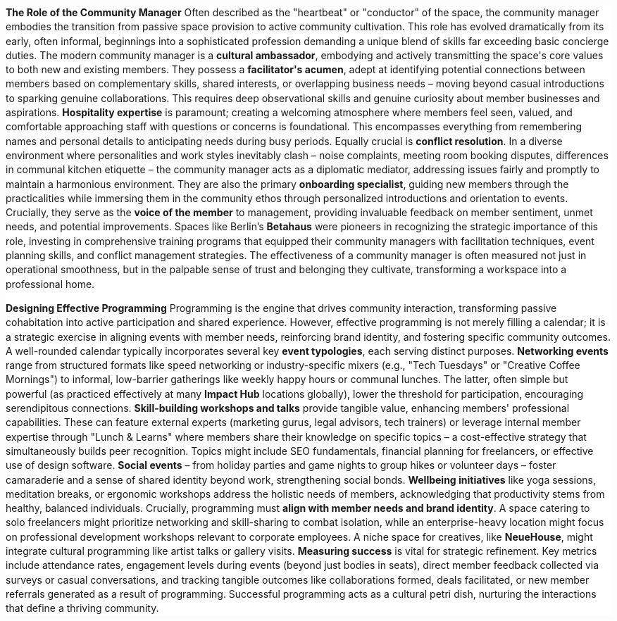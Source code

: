 **The Role of the Community Manager**
Often described as the "heartbeat" or "conductor" of the space, the community manager embodies the transition from passive space provision to active community cultivation. This role has evolved dramatically from its early, often informal, beginnings into a sophisticated profession demanding a unique blend of skills far exceeding basic concierge duties. The modern community manager is a **cultural ambassador**, embodying and actively transmitting the space's core values to both new and existing members. They possess a **facilitator's acumen**, adept at identifying potential connections between members based on complementary skills, shared interests, or overlapping business needs – moving beyond casual introductions to sparking genuine collaborations. This requires deep observational skills and genuine curiosity about member businesses and aspirations. **Hospitality expertise** is paramount; creating a welcoming atmosphere where members feel seen, valued, and comfortable approaching staff with questions or concerns is foundational. This encompasses everything from remembering names and personal details to anticipating needs during busy periods. Equally crucial is **conflict resolution**. In a diverse environment where personalities and work styles inevitably clash – noise complaints, meeting room booking disputes, differences in communal kitchen etiquette – the community manager acts as a diplomatic mediator, addressing issues fairly and promptly to maintain a harmonious environment. They are also the primary **onboarding specialist**, guiding new members through the practicalities while immersing them in the community ethos through personalized introductions and orientation to events. Crucially, they serve as the **voice of the member** to management, providing invaluable feedback on member sentiment, unmet needs, and potential improvements. Spaces like Berlin’s **Betahaus** were pioneers in recognizing the strategic importance of this role, investing in comprehensive training programs that equipped their community managers with facilitation techniques, event planning skills, and conflict management strategies. The effectiveness of a community manager is often measured not just in operational smoothness, but in the palpable sense of trust and belonging they cultivate, transforming a workspace into a professional home.

**Designing Effective Programming**
Programming is the engine that drives community interaction, transforming passive cohabitation into active participation and shared experience. However, effective programming is not merely filling a calendar; it is a strategic exercise in aligning events with member needs, reinforcing brand identity, and fostering specific community outcomes. A well-rounded calendar typically incorporates several key **event typologies**, each serving distinct purposes. **Networking events** range from structured formats like speed networking or industry-specific mixers (e.g., "Tech Tuesdays" or "Creative Coffee Mornings") to informal, low-barrier gatherings like weekly happy hours or communal lunches. The latter, often simple but powerful (as practiced effectively at many **Impact Hub** locations globally), lower the threshold for participation, encouraging serendipitous connections. **Skill-building workshops and talks** provide tangible value, enhancing members' professional capabilities. These can feature external experts (marketing gurus, legal advisors, tech trainers) or leverage internal member expertise through "Lunch & Learns" where members share their knowledge on specific topics – a cost-effective strategy that simultaneously builds peer recognition. Topics might include SEO fundamentals, financial planning for freelancers, or effective use of design software. **Social events** – from holiday parties and game nights to group hikes or volunteer days – foster camaraderie and a sense of shared identity beyond work, strengthening social bonds. **Wellbeing initiatives** like yoga sessions, meditation breaks, or ergonomic workshops address the holistic needs of members, acknowledging that productivity stems from healthy, balanced individuals. Crucially, programming must **align with member needs and brand identity**. A space catering to solo freelancers might prioritize networking and skill-sharing to combat isolation, while an enterprise-heavy location might focus on professional development workshops relevant to corporate employees. A niche space for creatives, like **NeueHouse**, might integrate cultural programming like artist talks or gallery visits. **Measuring success** is vital for strategic refinement. Key metrics include attendance rates, engagement levels during events (beyond just bodies in seats), direct member feedback collected via surveys or casual conversations, and tracking tangible outcomes like collaborations formed, deals facilitated, or new member referrals generated as a result of programming. Successful programming acts as a cultural petri dish, nurturing the interactions that define a thriving community.
